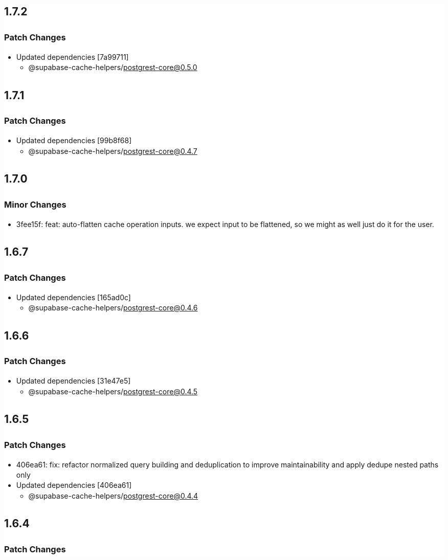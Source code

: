 ## 1.7.2

### Patch Changes

- Updated dependencies [7a99711]
  - @supabase-cache-helpers/postgrest-core@0.5.0

## 1.7.1

### Patch Changes

- Updated dependencies [99b8f68]
  - @supabase-cache-helpers/postgrest-core@0.4.7

## 1.7.0

### Minor Changes

- 3fee15f: feat: auto-flatten cache operation inputs. we expect input to be flattened, so we might as well just do it for the user.

## 1.6.7

### Patch Changes

- Updated dependencies [165ad0c]
  - @supabase-cache-helpers/postgrest-core@0.4.6

## 1.6.6

### Patch Changes

- Updated dependencies [31e47e5]
  - @supabase-cache-helpers/postgrest-core@0.4.5

## 1.6.5

### Patch Changes

- 406ea61: fix: refactor normalized query building and deduplication to improve maintainability and apply dedupe nested paths only
- Updated dependencies [406ea61]
  - @supabase-cache-helpers/postgrest-core@0.4.4

## 1.6.4

### Patch Changes
